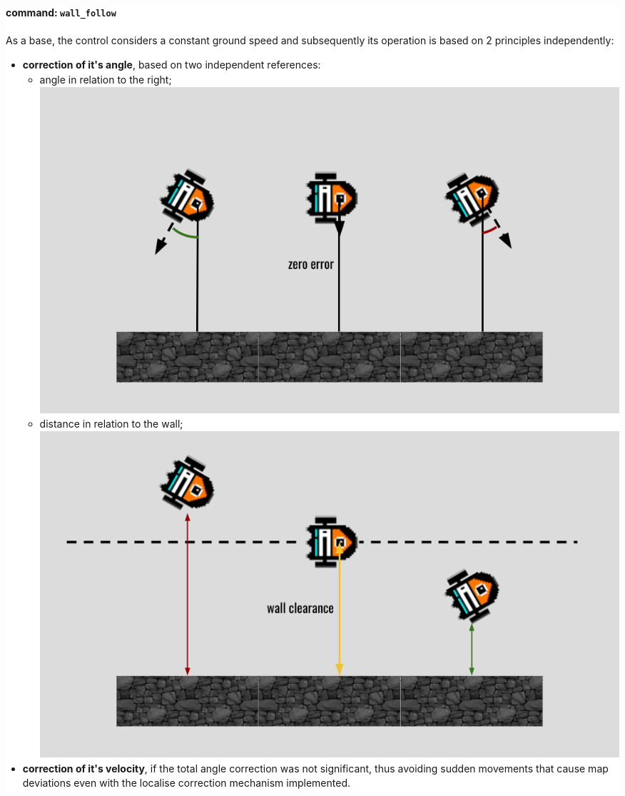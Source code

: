 
#### command: `wall_follow`
As a base, the control considers a constant ground speed and subsequently its operation is based on 2 principles independently:
 - **correction of it's angle**, based on two independent references:
   - angle in relation to the right;
![alt text](/tp_rob201/images/wall_angle.png)
   - distance in relation to the wall;
![alt text](/tp_rob201/images/wall_distance.png)
 - **correction of it's velocity**, if the total angle correction was not significant, thus avoiding sudden movements that cause map deviations even with the localise correction mechanism implemented.

